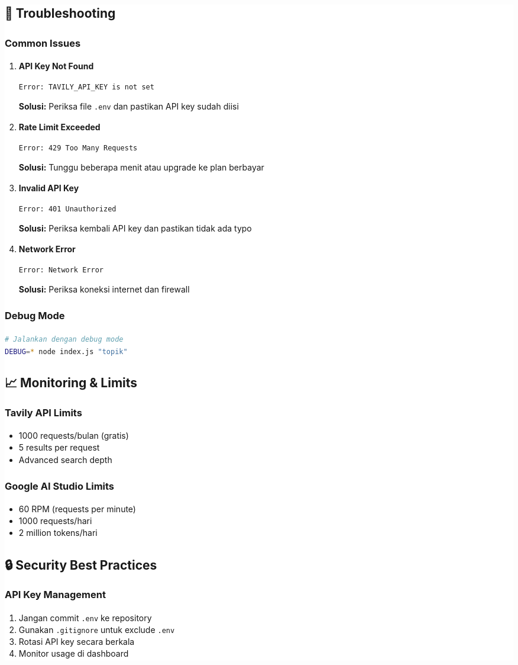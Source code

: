 ## 🔧 Troubleshooting

### Common Issues

1. **API Key Not Found**
   ```
   Error: TAVILY_API_KEY is not set
   ```
   **Solusi:** Periksa file `.env` dan pastikan API key sudah diisi

2. **Rate Limit Exceeded**
   ```
   Error: 429 Too Many Requests
   ```
   **Solusi:** Tunggu beberapa menit atau upgrade ke plan berbayar

3. **Invalid API Key**
   ```
   Error: 401 Unauthorized
   ```
   **Solusi:** Periksa kembali API key dan pastikan tidak ada typo

4. **Network Error**
   ```
   Error: Network Error
   ```
   **Solusi:** Periksa koneksi internet dan firewall

### Debug Mode
```bash
# Jalankan dengan debug mode
DEBUG=* node index.js "topik"
```

## 📈 Monitoring & Limits

### Tavily API Limits
- 1000 requests/bulan (gratis)
- 5 results per request
- Advanced search depth

### Google AI Studio Limits
- 60 RPM (requests per minute)
- 1000 requests/hari
- 2 million tokens/hari

## 🔒 Security Best Practices

### API Key Management
1. Jangan commit `.env` ke repository
2. Gunakan `.gitignore` untuk exclude `.env`
3. Rotasi API key secara berkala
4. Monitor usage di dashboard
